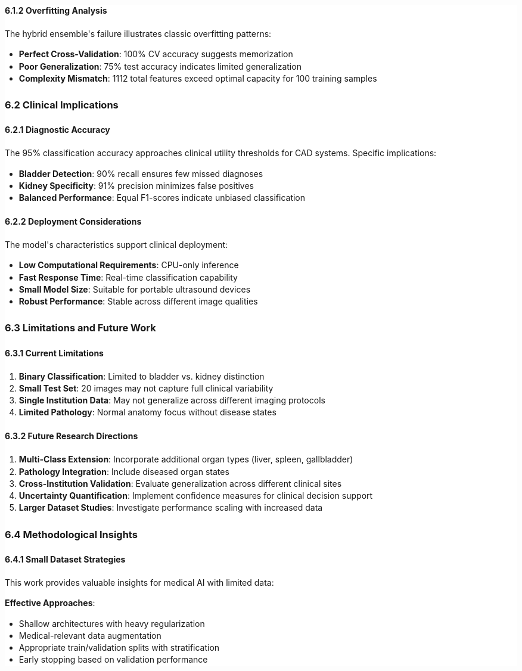 #### 6.1.2 Overfitting Analysis

The hybrid ensemble's failure illustrates classic overfitting patterns:
- **Perfect Cross-Validation**: 100% CV accuracy suggests memorization
- **Poor Generalization**: 75% test accuracy indicates limited generalization
- **Complexity Mismatch**: 1112 total features exceed optimal capacity for 100 training samples

### 6.2 Clinical Implications

#### 6.2.1 Diagnostic Accuracy

The 95% classification accuracy approaches clinical utility thresholds for CAD systems. Specific implications:

- **Bladder Detection**: 90% recall ensures few missed diagnoses
- **Kidney Specificity**: 91% precision minimizes false positives
- **Balanced Performance**: Equal F1-scores indicate unbiased classification

#### 6.2.2 Deployment Considerations

The model's characteristics support clinical deployment:
- **Low Computational Requirements**: CPU-only inference
- **Fast Response Time**: Real-time classification capability
- **Small Model Size**: Suitable for portable ultrasound devices
- **Robust Performance**: Stable across different image qualities

### 6.3 Limitations and Future Work

#### 6.3.1 Current Limitations

1. **Binary Classification**: Limited to bladder vs. kidney distinction
2. **Small Test Set**: 20 images may not capture full clinical variability
3. **Single Institution Data**: May not generalize across different imaging protocols
4. **Limited Pathology**: Normal anatomy focus without disease states

#### 6.3.2 Future Research Directions

1. **Multi-Class Extension**: Incorporate additional organ types (liver, spleen, gallbladder)
2. **Pathology Integration**: Include diseased organ states
3. **Cross-Institution Validation**: Evaluate generalization across different clinical sites
4. **Uncertainty Quantification**: Implement confidence measures for clinical decision support
5. **Larger Dataset Studies**: Investigate performance scaling with increased data

### 6.4 Methodological Insights

#### 6.4.1 Small Dataset Strategies

This work provides valuable insights for medical AI with limited data:

**Effective Approaches**:
- Shallow architectures with heavy regularization
- Medical-relevant data augmentation
- Appropriate train/validation splits with stratification
- Early stopping based on validation performance
